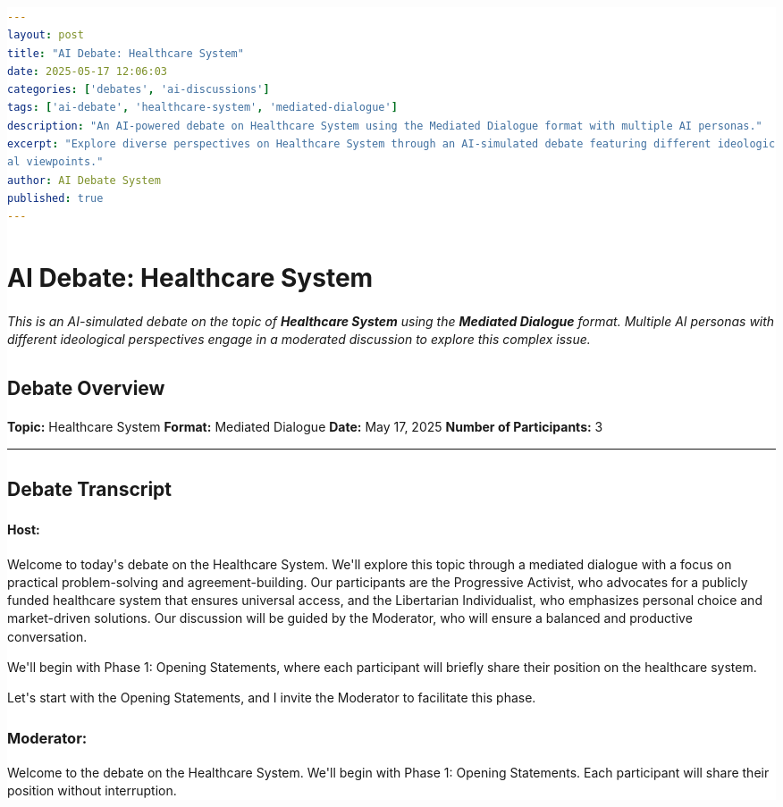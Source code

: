 ```yaml
---
layout: post
title: "AI Debate: Healthcare System"
date: 2025-05-17 12:06:03
categories: ['debates', 'ai-discussions']
tags: ['ai-debate', 'healthcare-system', 'mediated-dialogue']
description: "An AI-powered debate on Healthcare System using the Mediated Dialogue format with multiple AI personas."
excerpt: "Explore diverse perspectives on Healthcare System through an AI-simulated debate featuring different ideological viewpoints."
author: AI Debate System
published: true
---
```


# AI Debate: Healthcare System

*This is an AI-simulated debate on the topic of **Healthcare System** using the **Mediated Dialogue** format. Multiple AI personas with different ideological perspectives engage in a moderated discussion to explore this complex issue.*

## Debate Overview

**Topic:** Healthcare System
**Format:** Mediated Dialogue
**Date:** May 17, 2025
**Number of Participants:** 3

---

## Debate Transcript
#### Host:

Welcome to today's debate on the Healthcare System. We'll explore this topic through a mediated dialogue with a focus on practical problem-solving and agreement-building. Our participants are the Progressive Activist, who advocates for a publicly funded healthcare system that ensures universal access, and the Libertarian Individualist, who emphasizes personal choice and market-driven solutions. Our discussion will be guided by the Moderator, who will ensure a balanced and productive conversation.

We'll begin with Phase 1: Opening Statements, where each participant will briefly share their position on the healthcare system.

Let's start with the Opening Statements, and I invite the Moderator to facilitate this phase.

### Moderator:

Welcome to the debate on the Healthcare System. We'll begin with Phase 1: Opening Statements. Each participant will share their position without interruption.
